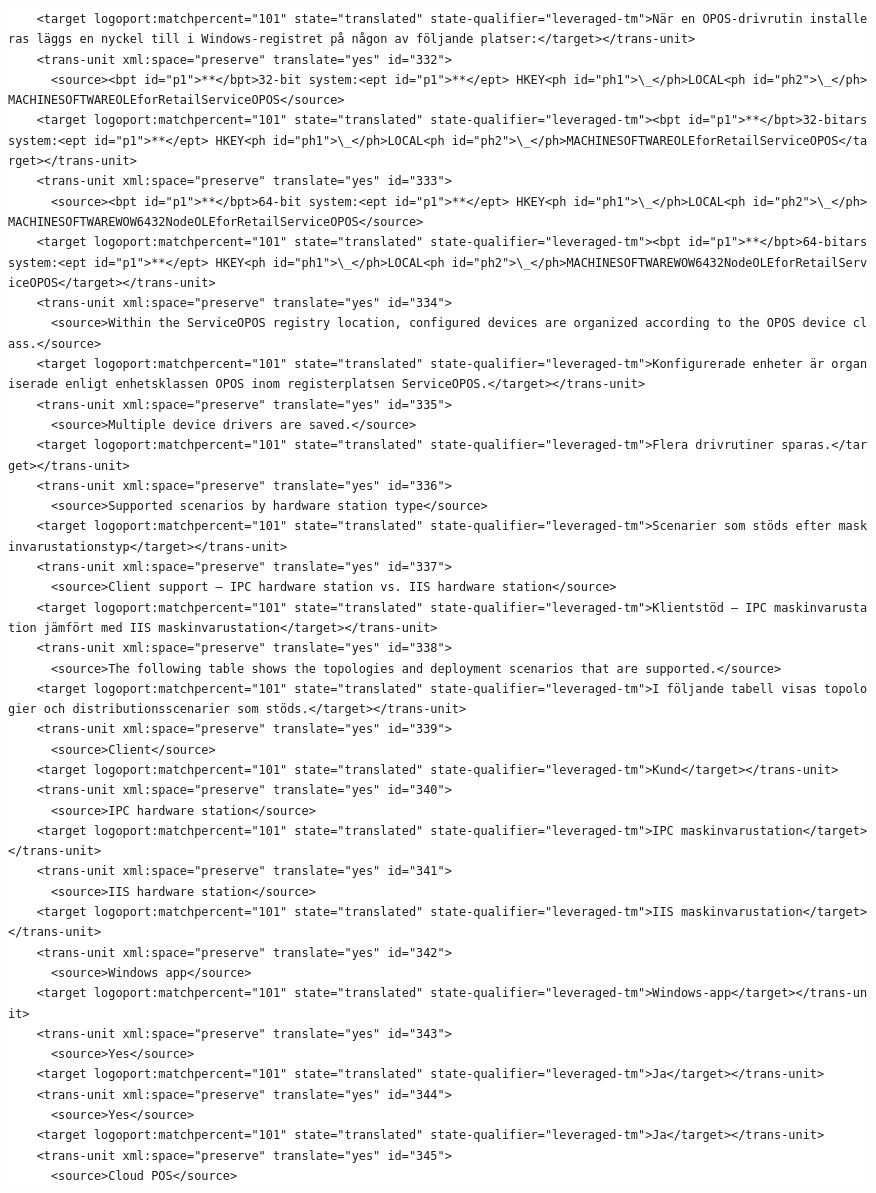         <target logoport:matchpercent="101" state="translated" state-qualifier="leveraged-tm">När en OPOS-drivrutin installeras läggs en nyckel till i Windows-registret på någon av följande platser:</target></trans-unit>
        <trans-unit xml:space="preserve" translate="yes" id="332">
          <source><bpt id="p1">**</bpt>32-bit system:<ept id="p1">**</ept> HKEY<ph id="ph1">\_</ph>LOCAL<ph id="ph2">\_</ph>MACHINESOFTWAREOLEforRetailServiceOPOS</source>
        <target logoport:matchpercent="101" state="translated" state-qualifier="leveraged-tm"><bpt id="p1">**</bpt>32-bitarssystem:<ept id="p1">**</ept> HKEY<ph id="ph1">\_</ph>LOCAL<ph id="ph2">\_</ph>MACHINESOFTWAREOLEforRetailServiceOPOS</target></trans-unit>
        <trans-unit xml:space="preserve" translate="yes" id="333">
          <source><bpt id="p1">**</bpt>64-bit system:<ept id="p1">**</ept> HKEY<ph id="ph1">\_</ph>LOCAL<ph id="ph2">\_</ph>MACHINESOFTWAREWOW6432NodeOLEforRetailServiceOPOS</source>
        <target logoport:matchpercent="101" state="translated" state-qualifier="leveraged-tm"><bpt id="p1">**</bpt>64-bitarssystem:<ept id="p1">**</ept> HKEY<ph id="ph1">\_</ph>LOCAL<ph id="ph2">\_</ph>MACHINESOFTWAREWOW6432NodeOLEforRetailServiceOPOS</target></trans-unit>
        <trans-unit xml:space="preserve" translate="yes" id="334">
          <source>Within the ServiceOPOS registry location, configured devices are organized according to the OPOS device class.</source>
        <target logoport:matchpercent="101" state="translated" state-qualifier="leveraged-tm">Konfigurerade enheter är organiserade enligt enhetsklassen OPOS inom registerplatsen ServiceOPOS.</target></trans-unit>
        <trans-unit xml:space="preserve" translate="yes" id="335">
          <source>Multiple device drivers are saved.</source>
        <target logoport:matchpercent="101" state="translated" state-qualifier="leveraged-tm">Flera drivrutiner sparas.</target></trans-unit>
        <trans-unit xml:space="preserve" translate="yes" id="336">
          <source>Supported scenarios by hardware station type</source>
        <target logoport:matchpercent="101" state="translated" state-qualifier="leveraged-tm">Scenarier som stöds efter maskinvarustationstyp</target></trans-unit>
        <trans-unit xml:space="preserve" translate="yes" id="337">
          <source>Client support – IPC hardware station vs. IIS hardware station</source>
        <target logoport:matchpercent="101" state="translated" state-qualifier="leveraged-tm">Klientstöd – IPC maskinvarustation jämfört med IIS maskinvarustation</target></trans-unit>
        <trans-unit xml:space="preserve" translate="yes" id="338">
          <source>The following table shows the topologies and deployment scenarios that are supported.</source>
        <target logoport:matchpercent="101" state="translated" state-qualifier="leveraged-tm">I följande tabell visas topologier och distributionsscenarier som stöds.</target></trans-unit>
        <trans-unit xml:space="preserve" translate="yes" id="339">
          <source>Client</source>
        <target logoport:matchpercent="101" state="translated" state-qualifier="leveraged-tm">Kund</target></trans-unit>
        <trans-unit xml:space="preserve" translate="yes" id="340">
          <source>IPC hardware station</source>
        <target logoport:matchpercent="101" state="translated" state-qualifier="leveraged-tm">IPC maskinvarustation</target></trans-unit>
        <trans-unit xml:space="preserve" translate="yes" id="341">
          <source>IIS hardware station</source>
        <target logoport:matchpercent="101" state="translated" state-qualifier="leveraged-tm">IIS maskinvarustation</target></trans-unit>
        <trans-unit xml:space="preserve" translate="yes" id="342">
          <source>Windows app</source>
        <target logoport:matchpercent="101" state="translated" state-qualifier="leveraged-tm">Windows-app</target></trans-unit>
        <trans-unit xml:space="preserve" translate="yes" id="343">
          <source>Yes</source>
        <target logoport:matchpercent="101" state="translated" state-qualifier="leveraged-tm">Ja</target></trans-unit>
        <trans-unit xml:space="preserve" translate="yes" id="344">
          <source>Yes</source>
        <target logoport:matchpercent="101" state="translated" state-qualifier="leveraged-tm">Ja</target></trans-unit>
        <trans-unit xml:space="preserve" translate="yes" id="345">
          <source>Cloud POS</source>